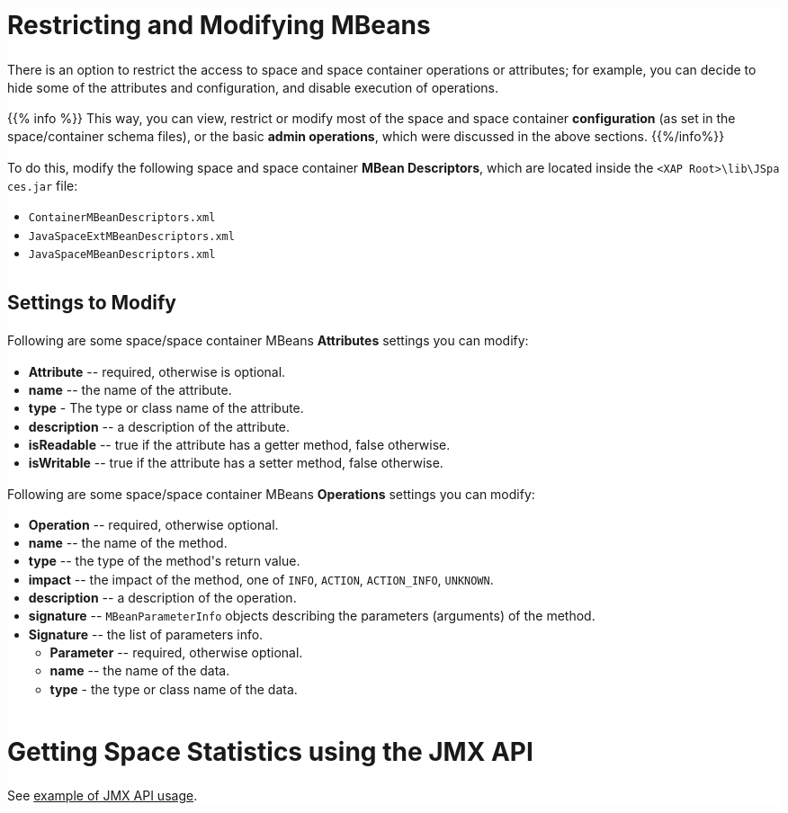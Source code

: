 # Restricting and Modifying MBeans

There is an option to restrict the access to space and space container operations or attributes; for example, you can decide to hide some of the attributes and configuration, and disable execution of operations.

{{% info %}}
This way, you can view, restrict or modify most of the space and space container **configuration** (as set in the space/container schema files), or the basic **admin operations**, which were discussed in the above sections.
{{%/info%}}

To do this, modify the following space and space container **MBean Descriptors**, which are located inside the `<XAP Root>\lib\JSpaces.jar` file:

- `ContainerMBeanDescriptors.xml`
- `JavaSpaceExtMBeanDescriptors.xml`
- `JavaSpaceMBeanDescriptors.xml`

## Settings to Modify

Following are some space/space container MBeans **Attributes** settings you can modify:

- **Attribute** -- required, otherwise is optional.
- **name** -- the name of the attribute.
- **type** - The type or class name of the attribute.
- **description** -- a description of the attribute.
- **isReadable** -- true if the attribute has a getter method, false otherwise.
- **isWritable** -- true if the attribute has a setter method, false otherwise.

Following are some space/space container MBeans **Operations** settings you can modify:

- **Operation** -- required, otherwise optional.
- **name** -- the name of the method.
- **type** -- the type of the method's return value.
- **impact** -- the impact of the method, one of `INFO`, `ACTION`, `ACTION_INFO`, `UNKNOWN`.
- **description** -- a description of the operation.
- **signature** -- `MBeanParameterInfo` objects describing the parameters (arguments) of the method.
- **Signature** -- the list of parameters info.
    - **Parameter** -- required, otherwise optional.
    - **name** -- the name of the data.
    - **type** - the type or class name of the data.

# Getting Space Statistics using the JMX API

See [example of JMX API usage](/sbp/jmx-space-statistics.html).


